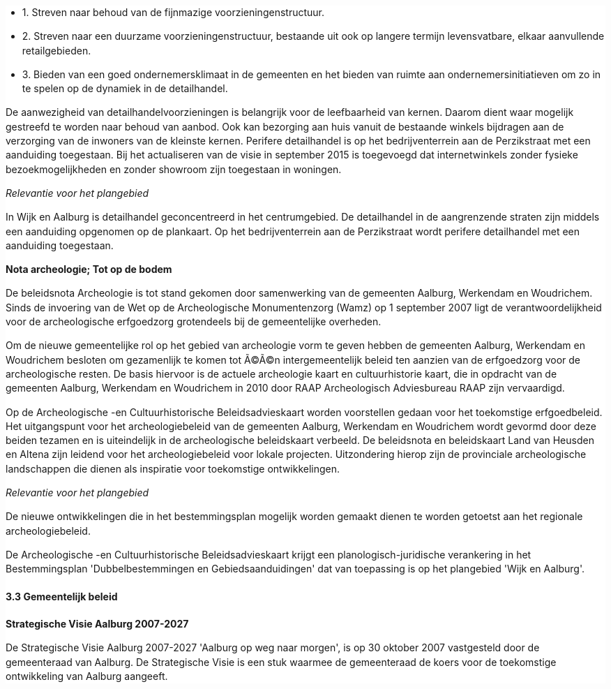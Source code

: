 * 1\. Streven naar behoud van de fijnmazige voorzieningenstructuur.

* 2\. Streven naar een duurzame voorzieningenstructuur, bestaande uit ook op langere termijn levensvatbare, elkaar aanvullende retailgebieden.

* 3\. Bieden van een goed ondernemersklimaat in de gemeenten en het bieden van ruimte aan ondernemersinitiatieven om zo in te spelen op de dynamiek in de detailhandel.

De aanwezigheid van detailhandelvoorzieningen is belangrijk voor de leefbaarheid van kernen. Daarom dient waar mogelijk gestreefd te worden naar behoud van aanbod. Ook kan bezorging aan huis vanuit de bestaande winkels bijdragen aan de verzorging van de inwoners van de kleinste kernen. Perifere detailhandel is op het bedrijventerrein aan de Perzikstraat met een aanduiding toegestaan. Bij het actualiseren van de visie in september 2015 is toegevoegd dat internetwinkels zonder fysieke bezoekmogelijkheden en zonder showroom zijn toegestaan in woningen.

*Relevantie voor het plangebied*

In Wijk en Aalburg is detailhandel geconcentreerd in het centrumgebied. De detailhandel in de aangrenzende straten zijn middels een aanduiding opgenomen op de plankaart. Op het bedrijventerrein aan de Perzikstraat wordt perifere detailhandel met een aanduiding toegestaan.

**Nota archeologie; Tot op de bodem**

De beleidsnota Archeologie is tot stand gekomen door samenwerking van de gemeenten Aalburg, Werkendam en Woudrichem. Sinds de invoering van de Wet op de Archeologische Monumentenzorg (Wamz) op 1 september 2007 ligt de verantwoordelijkheid voor de archeologische erfgoedzorg grotendeels bij de gemeentelijke overheden.

Om de nieuwe gemeentelijke rol op het gebied van archeologie vorm te geven hebben de gemeenten Aalburg, Werkendam en Woudrichem besloten om gezamenlijk te komen tot Ã©Ã©n intergemeentelijk beleid ten aanzien van de erfgoedzorg voor de archeologische resten. De basis hiervoor is de actuele archeologie kaart en cultuurhistorie kaart, die in opdracht van de gemeenten Aalburg, Werkendam en Woudrichem in 2010 door RAAP Archeologisch Adviesbureau RAAP zijn vervaardigd.

Op de Archeologische \-en Cultuurhistorische Beleidsadvieskaart worden voorstellen gedaan voor het toekomstige erfgoedbeleid. Het uitgangspunt voor het archeologiebeleid van de gemeenten Aalburg, Werkendam en Woudrichem wordt gevormd door deze beiden tezamen en is uiteindelijk in de archeologische beleidskaart verbeeld. De beleidsnota en beleidskaart Land van Heusden en Altena zijn leidend voor het archeologiebeleid voor lokale projecten. Uitzondering hierop zijn de provinciale archeologische landschappen die dienen als inspiratie voor toekomstige ontwikkelingen.

*Relevantie voor het plangebied*

De nieuwe ontwikkelingen die in het bestemmingsplan mogelijk worden gemaakt dienen te worden getoetst aan het regionale archeologiebeleid.

De Archeologische \-en Cultuurhistorische Beleidsadvieskaart krijgt een planologisch\-juridische verankering in het Bestemmingsplan 'Dubbelbestemmingen en Gebiedsaanduidingen' dat van toepassing is op het plangebied 'Wijk en Aalburg'.

#### 3\.3 Gemeentelijk beleid

**Strategische Visie Aalburg 2007\-2027**

De Strategische Visie Aalburg 2007\-2027 'Aalburg op weg naar morgen', is op 30 oktober 2007 vastgesteld door de gemeenteraad van Aalburg. De Strategische Visie is een stuk waarmee de gemeenteraad de koers voor de toekomstige ontwikkeling van Aalburg aangeeft.
